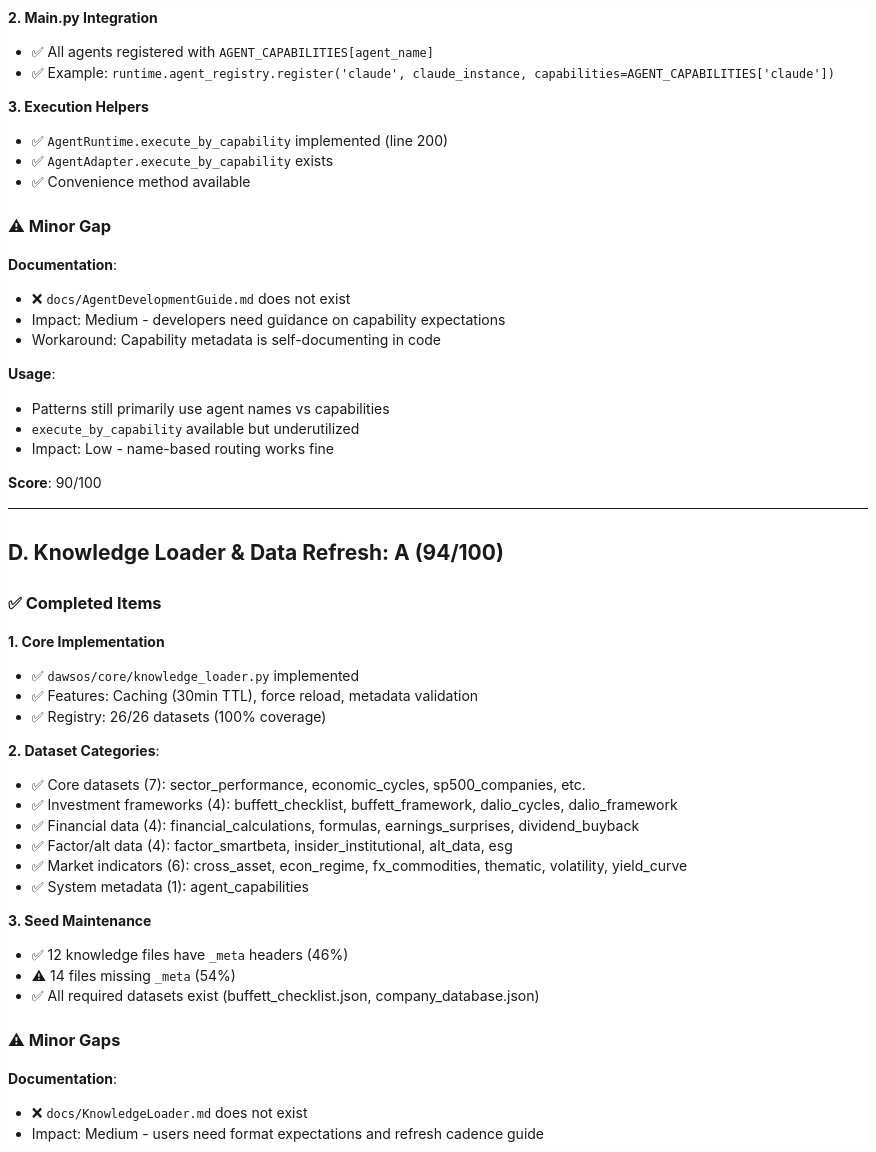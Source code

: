 **2. Main.py Integration**
- ✅ All agents registered with `AGENT_CAPABILITIES[agent_name]`
- ✅ Example: `runtime.agent_registry.register('claude', claude_instance, capabilities=AGENT_CAPABILITIES['claude'])`

**3. Execution Helpers**
- ✅ `AgentRuntime.execute_by_capability` implemented (line 200)
- ✅ `AgentAdapter.execute_by_capability` exists
- ✅ Convenience method available

### ⚠️ Minor Gap

**Documentation**:
- ❌ `docs/AgentDevelopmentGuide.md` does not exist
- Impact: Medium - developers need guidance on capability expectations
- Workaround: Capability metadata is self-documenting in code

**Usage**:
- Patterns still primarily use agent names vs capabilities
- `execute_by_capability` available but underutilized
- Impact: Low - name-based routing works fine

**Score**: 90/100

---

## D. Knowledge Loader & Data Refresh: **A (94/100)**

### ✅ Completed Items

**1. Core Implementation**
- ✅ `dawsos/core/knowledge_loader.py` implemented
- ✅ Features: Caching (30min TTL), force reload, metadata validation
- ✅ Registry: 26/26 datasets (100% coverage)

**2. Dataset Categories**:
- ✅ Core datasets (7): sector_performance, economic_cycles, sp500_companies, etc.
- ✅ Investment frameworks (4): buffett_checklist, buffett_framework, dalio_cycles, dalio_framework
- ✅ Financial data (4): financial_calculations, formulas, earnings_surprises, dividend_buyback
- ✅ Factor/alt data (4): factor_smartbeta, insider_institutional, alt_data, esg
- ✅ Market indicators (6): cross_asset, econ_regime, fx_commodities, thematic, volatility, yield_curve
- ✅ System metadata (1): agent_capabilities

**3. Seed Maintenance**
- ✅ 12 knowledge files have `_meta` headers (46%)
- ⚠️ 14 files missing `_meta` (54%)
- ✅ All required datasets exist (buffett_checklist.json, company_database.json)

### ⚠️ Minor Gaps

**Documentation**:
- ❌ `docs/KnowledgeLoader.md` does not exist
- Impact: Medium - users need format expectations and refresh cadence guide
